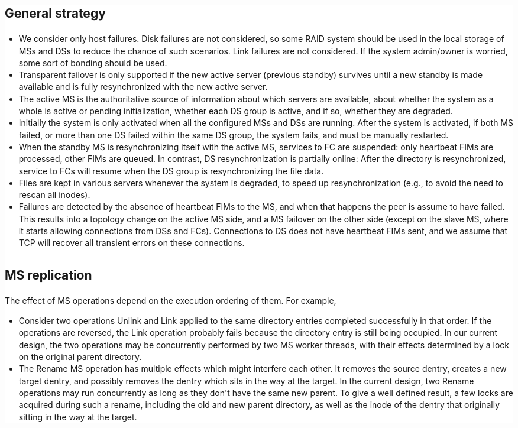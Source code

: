 ## General strategy ##

  * We consider only host failures.  Disk failures are not considered,
    so some RAID system should be used in the local storage of MSs and
    DSs to reduce the chance of such scenarios.  Link failures are not
    considered.  If the system admin/owner is worried, some sort of
    bonding should be used.
  * Transparent failover is only supported if the new active server
    (previous standby) survives until a new standby is made available
    and is fully resynchronized with the new active server.
  * The active MS is the authoritative source of information about
    which servers are available, about whether the system as a whole
    is active or pending initialization, whether each DS group is
    active, and if so, whether they are degraded.
  * Initially the system is only activated when all the configured MSs
    and DSs are running.  After the system is activated, if both MS
    failed, or more than one DS failed within the same DS group, the
    system fails, and must be manually restarted.
  * When the standby MS is resynchronizing itself with the active MS,
    services to FC are suspended: only heartbeat FIMs are processed,
    other FIMs are queued.  In contrast, DS resynchronization is
    partially online: After the directory is resynchronized, service
    to FCs will resume when the DS group is resynchronizing the file
    data.
  * Files are kept in various servers whenever the system is degraded,
    to speed up resynchronization (e.g., to avoid the need to rescan
    all inodes).
  * Failures are detected by the absence of heartbeat FIMs to the MS,
    and when that happens the peer is assume to have failed.  This
    results into a topology change on the active MS side, and a MS
    failover on the other side (except on the slave MS, where it
    starts allowing connections from DSs and FCs).  Connections to DS
    does not have heartbeat FIMs sent, and we assume that TCP will
    recover all transient errors on these connections.

## MS replication ##

The effect of MS operations depend on the execution ordering of them.
For example,

  * Consider two operations Unlink and Link applied to the same
    directory entries completed successfully in that order.  If the
    operations are reversed, the Link operation probably fails because
    the directory entry is still being occupied.  In our current
    design, the two operations may be concurrently performed by two MS
    worker threads, with their effects determined by a lock on the
    original parent directory.
  * The Rename MS operation has multiple effects which might interfere
    each other.  It removes the source dentry, creates a new target
    dentry, and possibly removes the dentry which sits in the way at
    the target.  In the current design, two Rename operations may run
    concurrently as long as they don't have the same new parent.  To
    give a well defined result, a few locks are acquired during such a
    rename, including the old and new parent directory, as well as the
    inode of the dentry that originally sitting in the way at the
    target.
